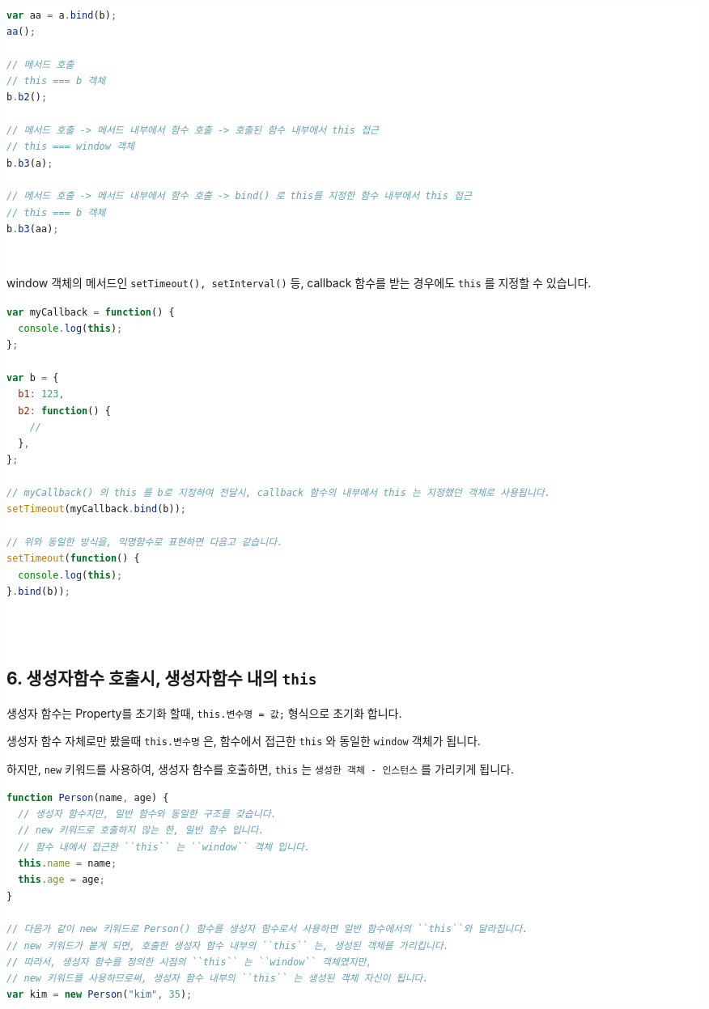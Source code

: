 ```javascript
var aa = a.bind(b);
aa(); 

// 메서드 호출
// this === b 객체
b.b2(); 

// 메서드 호출 -> 메서드 내부에서 함수 호출 -> 호출된 함수 내부에서 this 접근
// this === window 객체
b.b3(a);

// 메서드 호출 -> 메서드 내부에서 함수 호출 -> bind() 로 this를 지정한 함수 내부에서 this 접근
// this === b 객체
b.b3(aa);
```

<br/>

window 객체의 메서드인 ``setTimeout(), setInterval()`` 등, callback 함수를 받는 경우에도 ``this`` 를 지정할 수 있습니다.
```javascript
var myCallback = function() {
  console.log(this);
};

var b = {
  b1: 123,
  b2: function() {
    //
  },
};

// myCallback() 의 this 를 b로 지정하여 전달시, callback 함수의 내부에서 this 는 지정했던 객체로 사용됩니다.
setTimeout(myCallback.bind(b));

// 위와 동일한 방식을, 익명함수로 표현하면 다음고 같습니다.
setTimeout(function() {
  console.log(this);
}.bind(b));
```


<br/><br/>


## 6. 생성자함수 호출시, 생성자함수 내의 ``this``

생성자 함수는 Property를 초기화 할때, ``this.변수명 = 값;`` 형식으로 초기화 합니다.

생성자 함수 자체로만 봤을때 ``this.변수명`` 은, 함수에서 접근한 ``this`` 와 동일한 ``window`` 객체가 됩니다.

하지만, ``new`` 키워드를 사용하여, 생성자 함수를 호출하면, ``this`` 는 ``생성한 객체 - 인스턴스`` 를 가리키게 됩니다.

```javascript
function Person(name, age) {
  // 생성자 함수지만, 일반 함수와 동일한 구조를 갖습니다.
  // new 키워드로 호출하지 않는 한, 일반 함수 입니다.
  // 함수 내에서 접근한 ``this`` 는 ``window`` 객체 입니다.
  this.name = name;
  this.age = age;
}

// 다음가 같이 new 키워드로 Person() 함수를 생성자 함수로서 사용하면 일반 함수에서의 ``this``와 달라집니다.
// new 키워드가 붙게 되면, 호출한 생성자 함수 내부의 ``this`` 는, 생성된 객체를 가리킵니다.
// 따라서, 생성자 함수를 정의한 시점의 ``this`` 는 ``window`` 객체였지만,
// new 키워드를 사용하므로써, 생성자 함수 내부의 ``this`` 는 생성된 객체 자신이 됩니다.
var kim = new Person("kim", 35);

```